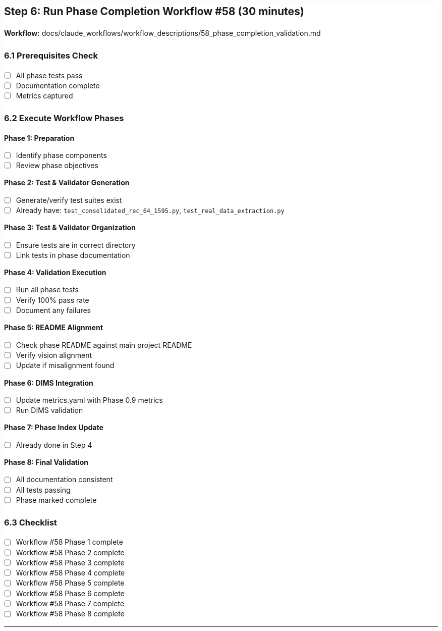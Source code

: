 ## Step 6: Run Phase Completion Workflow #58 (30 minutes)

**Workflow:** docs/claude_workflows/workflow_descriptions/58_phase_completion_validation.md

### 6.1 Prerequisites Check

- [ ] All phase tests pass
- [ ] Documentation complete
- [ ] Metrics captured

### 6.2 Execute Workflow Phases

**Phase 1: Preparation**
- [ ] Identify phase components
- [ ] Review phase objectives

**Phase 2: Test & Validator Generation**
- [ ] Generate/verify test suites exist
- [ ] Already have: `test_consolidated_rec_64_1595.py`, `test_real_data_extraction.py`

**Phase 3: Test & Validator Organization**
- [ ] Ensure tests are in correct directory
- [ ] Link tests in phase documentation

**Phase 4: Validation Execution**
- [ ] Run all phase tests
- [ ] Verify 100% pass rate
- [ ] Document any failures

**Phase 5: README Alignment**
- [ ] Check phase README against main project README
- [ ] Verify vision alignment
- [ ] Update if misalignment found

**Phase 6: DIMS Integration**
- [ ] Update metrics.yaml with Phase 0.9 metrics
- [ ] Run DIMS validation

**Phase 7: Phase Index Update**
- [ ] Already done in Step 4

**Phase 8: Final Validation**
- [ ] All documentation consistent
- [ ] All tests passing
- [ ] Phase marked complete

### 6.3 Checklist

- [ ] Workflow #58 Phase 1 complete
- [ ] Workflow #58 Phase 2 complete
- [ ] Workflow #58 Phase 3 complete
- [ ] Workflow #58 Phase 4 complete
- [ ] Workflow #58 Phase 5 complete
- [ ] Workflow #58 Phase 6 complete
- [ ] Workflow #58 Phase 7 complete
- [ ] Workflow #58 Phase 8 complete

---